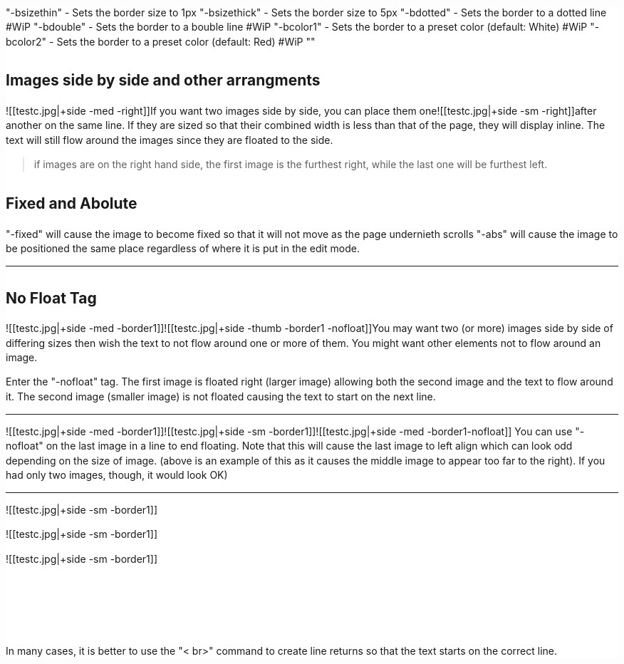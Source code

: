 "-bsizethin" - Sets the border size to 1px
"-bsizethick" - Sets the border size to 5px
"-bdotted" - Sets the border to a dotted line #WiP 
"-bdouble" - Sets the border to a bouble line #WiP 
"-bcolor1" - Sets the border to a preset color (default: White) #WiP 
"-bcolor2" - Sets the border to a preset color (default: Red) #WiP 
""
## Images side by side and other arrangments
![[testc.jpg|+side -med -right]]If you want two images side by side, you can place them one![[testc.jpg|+side -sm -right]]after another on the same line. If they are sized so that their combined width is less than that of the page, they will display inline. The text will still flow around the images since they are floated to the side. 
> if images are on the right hand side, the first image is the furthest right, while the last one will be furthest left. 

## Fixed and Abolute
"-fixed" will cause the image to become fixed so that it will not move as the page undernieth scrolls
"-abs" will cause the image to be positioned the same place regardless of where it is put in the edit mode. 

---

## No Float Tag

![[testc.jpg|+side -med -border1]]![[testc.jpg|+side -thumb -border1 -nofloat]]You may want two (or more) images side by side of differing sizes then wish the text to not flow around one or more of them. You might want other elements not to flow around an image. 

Enter the "-nofloat"  tag. The first image is floated right (larger image) allowing both the second image and the text to flow around it.  The second image (smaller image) is not floated causing the text to start on the next line.  

---
![[testc.jpg|+side -med -border1]]![[testc.jpg|+side -sm -border1]]![[testc.jpg|+side -med -border1-nofloat]]
You can use "-nofloat" on the last image in a line to end floating. Note that this will cause the last image to left align which can look odd depending on the size of image. (above is an example of this as it causes the middle image to appear too far to the right). If you had only two images, though, it would look OK) 

---

![[testc.jpg|+side -sm -border1]]

![[testc.jpg|+side -sm -border1]]

![[testc.jpg|+side -sm -border1]]

<br>
<br>
<br>
<br>

In many cases, it is better to use the "< br>" command to create line returns so that the text starts on the correct line. 
